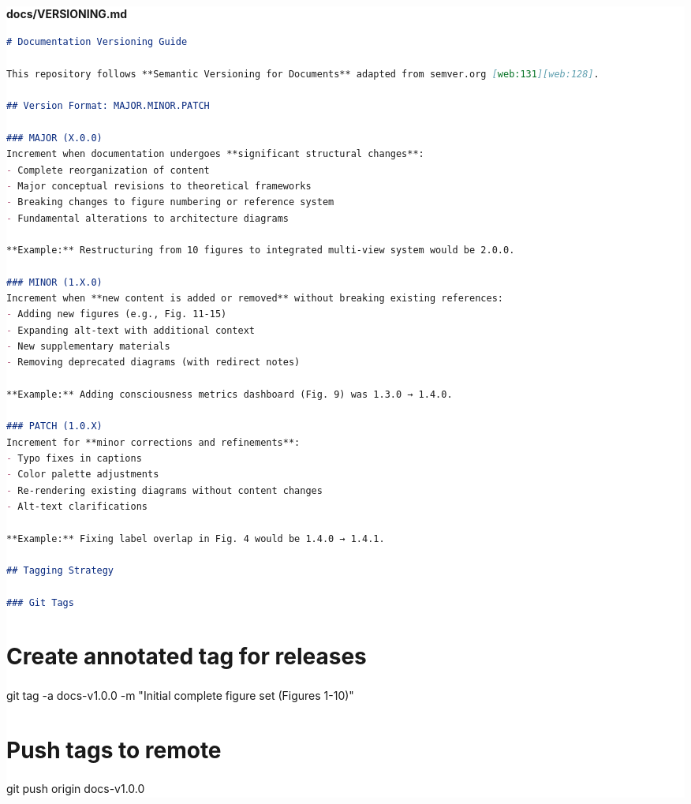 **docs/VERSIONING.md**

```markdown
# Documentation Versioning Guide

This repository follows **Semantic Versioning for Documents** adapted from semver.org [web:131][web:128].

## Version Format: MAJOR.MINOR.PATCH

### MAJOR (X.0.0)
Increment when documentation undergoes **significant structural changes**:
- Complete reorganization of content
- Major conceptual revisions to theoretical frameworks
- Breaking changes to figure numbering or reference system
- Fundamental alterations to architecture diagrams

**Example:** Restructuring from 10 figures to integrated multi-view system would be 2.0.0.

### MINOR (1.X.0)
Increment when **new content is added or removed** without breaking existing references:
- Adding new figures (e.g., Fig. 11-15)
- Expanding alt-text with additional context
- New supplementary materials
- Removing deprecated diagrams (with redirect notes)

**Example:** Adding consciousness metrics dashboard (Fig. 9) was 1.3.0 → 1.4.0.

### PATCH (1.0.X)
Increment for **minor corrections and refinements**:
- Typo fixes in captions
- Color palette adjustments
- Re-rendering existing diagrams without content changes
- Alt-text clarifications

**Example:** Fixing label overlap in Fig. 4 would be 1.4.0 → 1.4.1.

## Tagging Strategy

### Git Tags
```


# Create annotated tag for releases

git tag -a docs-v1.0.0 -m "Initial complete figure set (Figures 1-10)"

# Push tags to remote

git push origin docs-v1.0.0


[^1_1]: https://www.math.uri.edu/~thoma/comp_top__2018/stag2016.pdf
[^1_2]: https://en.wikipedia.org/wiki/Persistence_barcode
[^1_3]: https://www.youtube.com/watch?v=py45mca57bQ
[^1_4]: https://quantdare.com/understanding-the-shape-of-data-ii/
[^1_5]: https://www.quantitativebiology.northwestern.edu/2020/02/28/how-do-zebrafish-get-their-stripes-new-data-analysis-tool-could-provide-an-answer/
[^1_6]: https://arxiv.org/abs/1910.08433
[^1_7]: The-Agentic-Swar1.docx
[^1_8]: https://www.arxiv.org/pdf/2504.09042.pdf
[^1_9]: https://tda-mapper.readthedocs.io
[^1_10]: https://www.pnas.org/doi/10.1073/pnas.1917763117
[^1_11]: https://blog.griffinai.io/news/rise-of-autonomous-AI-agents
[^1_12]: https://ethresear.ch/t/key-management-for-autonomous-ai-agents-with-crypto-wallets/21431
[^1_13]: https://www.forbes.com/sites/digital-assets/2025/04/21/ai-agents-with-crypto-wallets-now-transforming-company-structures/
[^1_14]: https://www.quantoz.com/blog/wallets-for-ai-agents-a-new-frontier-in-autonomous-transactions
[^1_15]: https://arxiv.org/abs/2408.15449
[^1_16]: https://arxiv.org/abs/2410.09824
[^1_17]: https://arxiv.org/html/2502.12206v1
[^1_18]: https://www.transformernews.ai/p/ai-misalignment-evidence
[^1_19]: https://en.wikipedia.org/wiki/Instrumental_convergence
[^1_20]: https://www.growthjockey.com/blogs/agent-architecture-in-ai
[^1_21]: https://www.tribe.ai/applied-ai/the-agentic-ai-future-understanding-ai-agents-swarm-intelligence-and-multi-agent-systems
[^1_22]: https://docs.swarms.world/en/latest/swarms/concept/swarm_architectures/
[^1_23]: https://langchain-ai.github.io/langgraph/concepts/multi_agent/
[^1_24]: https://gudhi.inria.fr/python/latest/persistence_graphical_tools_user.html
[^1_25]: https://en.wikipedia.org/wiki/Topological_data_analysis
[^1_26]: https://www.reddit.com/r/math/comments/9ea2j0/topological_data_analysis_to_visualize_persistent/
[^1_27]: https://academic.oup.com/bioinformatics/article/36/18/4805/5866542
[^1_28]: https://topology-tool-kit.github.io/persistentHomologyDummies.html
[^1_29]: https://github.com/rrrlw/TDAstats
[^1_30]: https://repository.upenn.edu/handle/20.500.14332/61666
[^1_31]: https://builder.aws.com/content/2z6EP3GKsOBO7cuo8i1WdbriRDt/enterprise-swarm-intelligence-building-resilient-multi-agent-ai-systems
[^1_32]: http://ieeexplore.ieee.org/document/6984503
[^1_33]: https://cloud.google.com/architecture/choose-design-pattern-agentic-ai-system
[^1_34]: https://www.youtube.com/watch?v=m0dxZ-NDKHo
[^1_35]: https://www.srajdev.com/p/understanding-agentic-ai-architecture
[^1_36]: https://www.reddit.com/r/LangChain/comments/1byz3lr/insights_and_learnings_from_building_a_complex/
[^1_37]: https://www.akira.ai/blog/multi-agent-orchestration-with-openai-swarm
[^1_38]: https://www2.math.upenn.edu/~ghrist/preprints/barcodes.pdf
[^1_39]: https://ncatlab.org/nlab/show/persistence+diagram
[^1_40]: https://www.youtube.com/watch?v=OwRrNxWziTU
[^1_41]: https://www.youtube.com/watch?v=NlMrvCYlOOQ
[^1_42]: https://purls.library.ucf.edu/go/DP0027840
[^1_43]: https://ui.adsabs.harvard.edu/abs/2020PNAS..117.5113M/abstract
[^1_44]: https://research.math.osu.edu/tgda/mapperPBG.pdf
[^1_45]: https://arxiv.org/abs/2212.12034
[^1_46]: https://www.rdocumentation.org/packages/MapperAlgo/versions/1.0/topics/MapperAlgo
[^1_47]: https://mathtube.org/lecture/video/agent-based-modelling-and-topological-data-analysis-zebrafish-patterns
[^1_48]: https://kepler-mapper.scikit-tda.org
[^1_49]: https://arxiv.org/html/2504.03353v3
[^1_50]: https://researchrepository.ucd.ie/rest/bitstreams/26738/retrieve
[^1_51]: https://insights.aib.world/article/138488-orchestrating-decentralized-evolution-multinational-corporations-as-complex-adaptive-systems
[^1_52]: https://faintsignal.org/complex-systems-exhibit-emergent-behavior/
[^1_53]: https://en.wikipedia.org/wiki/Decentralised_system
[^1_54]: https://arxiv.org/html/2409.01823v1
[^1_55]: https://www.alignmentforum.org/w/instrumental-convergence
[^1_56]: https://www.sciencedirect.com/science/article/pii/S0040162522003304
[^1_57]: https://www.reddit.com/r/Ghost_in_the_Shell/comments/pjxpg/ok_gits_fans_can_someone_explain_the_stand_alone/
[^1_58]: https://www.coindesk.com/opinion/2025/10/10/blockchain-will-drive-the-agent-to-agent-ai-marketplace-boom
[^1_59]: https://www.lesswrong.com/w/instrumental-convergence
[^1_60]: https://www.reddit.com/r/singularity/comments/14yr2k3/instrumental_convergence_isnt_guaranteed_to_kill/
[^1_61]: https://research.grayscale.com/reports/when-you-give-an-ai-a-wallet
[^2_1]: https://github.com/topstolenname/agisa_sac
[^2_2]: https://cloud.google.com/pubsub/architecture
[^2_3]: https://cloud.google.com/solutions/event-driven-architecture-pubsub
[^2_4]: https://www.cloudthat.com/resources/blog/scalable-event-driven-architecture-with-gcp-pub-sub
[^2_5]: https://firebase.google.com/docs/functions/task-functions
[^2_6]: https://en.wikipedia.org/wiki/Persistence_barcode
[^2_7]: https://www.geeksforgeeks.org/system-design/what-is-pub-sub/
[^2_8]: https://arxiv.org/abs/2408.15449
[^2_9]: https://firebase.google.com/docs/firestore/data-model
[^2_10]: https://gudhi.inria.fr/python/latest/persistence_graphical_tools_user.html
[^2_11]: https://www.groundcover.com/microservices-observability/microservices-visualization
[^2_12]: https://www.tribe.ai/applied-ai/the-agentic-ai-future-understanding-ai-agents-swarm-intelligence-and-multi-agent-systems
[^2_13]: https://developers.google.com/workspace/chat/quickstart/pub-sub
[^2_14]: https://solace.com/blog/microservice-visualization-google-maps-microservices-architecture/
[^2_15]: https://stackoverflow.com/questions/66434862/google-cloud-storage-function-system-architecture-at-scale
[^2_16]: https://www.youtube.com/watch?v=XDCjKkndJUQ
[^2_17]: https://k21academy.com/google-cloud/google-cloud-pub-sub/
[^2_18]: https://www.reddit.com/r/softwarearchitecture/comments/1k3gikc/want_to_document_and_visualize_your_event_driven/
[^2_19]: https://cloud.google.com/firestore/native/docs/solutions/workflows
[^2_20]: https://blog.searce.com/pub-sub-push-messages-to-cloud-function-endpoint-in-a-different-gcp-project-d8939434503
[^2_21]: https://www.akamai.com/blog/edge/what-is-an-event-driven-microservices-architecture
[^2_22]: https://cloud.google.com/tasks/docs
[^2_23]: https://www.datadoghq.com/blog/monitor-event-driven-architectures/
[^2_24]: https://microservices.io/patterns/data/event-driven-architecture.html
[^2_25]: https://www.ayrshare.com/how-to-use-firebase-queues/
[^3_1]: https://arxiv.org/abs/2509.16859
[^3_2]: https://blog.vanislim.com/accf/
[^3_3]: https://github.com/topstolenname/agisa_sac
[^3_4]: https://cloud.google.com/pubsub/architecture
[^3_5]: https://en.wikipedia.org/wiki/Persistence_barcode
[^3_6]: https://www.arxiv.org/pdf/2504.09042.pdf
[^3_7]: https://github.com/venturaEffect/the_consciousness_ai
[^3_8]: https://arxiv.org/abs/2410.00033
[^3_9]: https://arxiv.org/abs/2308.08708
[^3_10]: https://firebase.google.com/docs/functions/task-functions
[^3_11]: https://philarchive.org/rec/FELCAA-4
[^3_12]: https://arxiv.org/html/2410.14724v1
[^3_13]: https://pubmed.ncbi.nlm.nih.gov/40510931/
[^3_14]: https://arxiv.org/html/2502.12206v1
[^3_15]: https://www.alignmentforum.org/w/instrumental-convergence
[^3_16]: https://gudhi.inria.fr/python/latest/persistence_graphical_tools_user.html
[^3_17]: https://www.quantitativebiology.northwestern.edu/2020/02/28/how-do-zebrafish-get-their-stripes-new-data-analysis-tool-could-provide-an-answer/
[^3_18]: https://www.igorsevo.com/documents/The Conscious Machine (2023).pdf
[^3_19]: https://store.whitefalconpublishing.com/products/the-conscious-machine-from-artificial-to-enlightened-intelligence
[^3_20]: https://arxiv.org/abs/2003.14132
[^3_21]: https://chatpaper.com/paper/190201
[^3_22]: https://conscium.com/the-year-of-conscious-ai/
[^3_23]: https://www.sciencedirect.com/science/article/pii/S2405844021013499
[^3_24]: https://www.novaspivack.com/science/quantum-geometric-artificial-consciousness-architecture-implementation-and-ethical-frameworks
[^3_25]: https://www.reddit.com/r/ArtificialSentience/comments/1md671h/the_architecture_of_artificial_awakening_how/
[^3_26]: https://www.sciencedirect.com/science/article/abs/pii/S1566253525000673
[^3_27]: https://www.sciencedirect.com/science/article/pii/S1571064525000028
[^3_28]: https://digitalcommons.lindenwood.edu/cgi/viewcontent.cgi?article=1681\&context=faculty-research-papers
[^3_29]: http://indecs.eu/2020/indecs2020-pp85-95.pdf
[^4_1]: https://www.reddit.com/r/geologycareers/comments/1efvs94/question_about_formatting_a_scientific_paper_with/
[^4_2]: https://pmc.ncbi.nlm.nih.gov/articles/PMC4502698/
[^4_3]: https://engineering.usu.edu/students/ewc/writing-resources/tables-figures
[^4_4]: https://aiaa.org/publications/journals/journal-author/guidelines-for-journal-figures-and-tables/
[^4_5]: https://github.com/topstolenname/agisa_sac
[^4_6]: https://quantdare.com/understanding-the-shape-of-data-ii/
[^4_7]: https://arxiv.org/abs/2308.08708
[^4_8]: https://www.heretto.com/blog/visuals-in-technical-documentation
[^4_9]: https://www.mermaidchart.com/blog/posts/7-best-practices-for-good-documentation/
[^4_10]: https://miro.com/diagramming/what-is-mermaid/
[^4_11]: https://www.kallemarjokorpi.fi/blog/mastering-diagramming-as-code-essential-mermaid-flowchart-tips-and-tricks-2/
[^4_12]: https://apastyle.apa.org/style-grammar-guidelines/tables-figures/figures
[^4_13]: https://github.com/venturaEffect/the_consciousness_ai
[^4_14]: https://blog.vanislim.com/accf/
[^4_15]: https://philarchive.org/rec/FELCAA-4
[^4_16]: https://arxiv.org/abs/2410.00033
[^4_17]: https://docs.github.com/en/get-started/writing-on-github/working-with-advanced-formatting/creating-diagrams
[^4_18]: https://www.knowledgeowl.com/blog/posts/optimizing-visuals-in-tech-docs/
[^4_19]: https://www.interaction-design.org/literature/topics/visual-hierarchy
[^4_20]: https://pressbooks.pub/hayleyinhighered/chapter/intro-to-document-design/
[^4_21]: https://mermaid.js.org/intro/syntax-reference.html
[^4_22]: https://mermaid.js.org/intro/
[^4_23]: https://docs.readme.com/main/docs/creating-mermaid-diagrams
[^4_24]: https://docs.mermaidchart.com/mermaid-oss/syntax/block.html
[^4_25]: https://www.madcapsoftware.com/blog/visuals-in-technical-communication-using-all-our-tools-to-help-users/
[^4_26]: https://www.jetbrains.com/help/writerside/mermaid-diagrams.html
[^4_27]: https://swimm.io/learn/mermaid-js/mermaid-js-a-complete-guide
[^5_1]: https://docs.npmjs.com/about-semantic-versioning/
[^5_2]: https://apastyle.apa.org/style-grammar-guidelines/tables-figures/figures
[^5_3]: https://www.mermaidchart.com/blog/posts/7-best-practices-for-good-documentation/
[^5_4]: https://www.heretto.com/blog/visuals-in-technical-documentation
[^5_5]: https://www.knowledgeowl.com/blog/posts/optimizing-visuals-in-tech-docs/
[^5_6]: https://www.lib.sfu.ca/help/cite-write/citation-style-guides/apa/tables-figures
[^5_7]: https://owl.purdue.edu/owl/research_and_citation/apa_style/apa_formatting_and_style_guide/apa_tables_and_figures.html
[^5_8]: https://semverdoc.org
[^5_9]: https://semver.org
[^5_10]: https://academic.oup.com/toxsci/pages/supplementary_data
[^5_11]: https://www.nature.com/nature/for-authors/supp-info
[^5_12]: https://github.com/topstolenname/agisa_sac
[^5_13]: https://aut.ac.nz.libguides.com/APA7th/figures
[^5_14]: https://guides.himmelfarb.gwu.edu/APA/image-figure
[^5_15]: https://www.lib.sfu.ca/help/cite-write/citation-style-guides/chicago/chicago-citing-images
[^5_16]: https://lib.guides.umd.edu/c.php?g=1005490\&p=9006609
[^5_17]: https://www.sagepub.com/journals/information-for-authors/preparing-your-manuscript/supplemental-material-guidelines-for-authors
[^5_18]: https://aws.amazon.com/blogs/devops/using-semantic-versioning-to-simplify-release-management/
[^5_19]: https://guides.library.unr.edu/mlacitation/chartsimages
[^5_20]: https://www.elsevier.support/publishing/answer/what-are-the-requirements-for-my-supplementary-material
[^5_21]: https://libguides.pvcc.edu/citationstyles/mla9-figures-and-tables
[^5_22]: https://authorservices.taylorandfrancis.com/publishing-your-research/writing-your-paper/enhancing-your-article-with-supplementary-material/
[^5_23]: https://github.com/semantic-release/semantic-release
[^5_24]: https://owl.purdue.edu/owl/research_and_citation/mla_style/mla_formatting_and_style_guide/mla_tables_figures_and_examples.html
[^6_1]: https://www.reddit.com/r/ChatGPTPromptGenius/comments/1jjacr4/til_you_can_export_chatgpt_conversations_to/
[^6_2]: https://github.com/daugaard47/ChatGPT_Conversations_To_Markdown
[^6_3]: https://community.openai.com/t/chatgpt-output-as-markdown/501444
[^6_4]: https://github.com/peckjon/copilot-chat-to-markdown
[^6_5]: https://www.linkedin.com/posts/peckjon_github-peckjoncopilot-chat-to-markdown-activity-7374568914154020864-CnQC
[^6_6]: https://codesandbox.io/p/github/gavi/chatgpt-markdown/main
[^6_7]: https://www.w3docs.com/nx/marked
[^6_8]: https://greasyfork.org/en/scripts/543471-export-chatgpt-gemini-grok-conversations-as-markdown
[^6_9]: https://github.com/topstolenname/agisa_sac